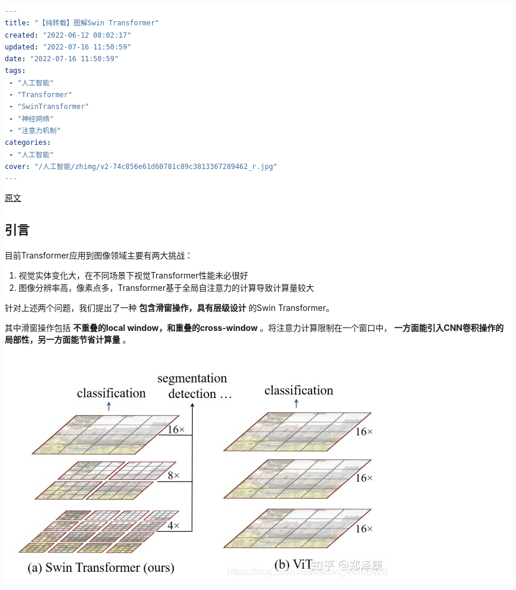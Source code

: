 ```yaml
---
title: "【纯转载】图解Swin Transformer"
created: "2022-06-12 08:02:17"
updated: "2022-07-16 11:50:59"
date: "2022-07-16 11:50:59"
tags: 
 - "人工智能"
 - "Transformer"
 - "SwinTransformer"
 - "神经网络"
 - "注意力机制"
categories: 
 - "人工智能"
cover: "/人工智能/zhimg/v2-74c856e61d60781c89c3813367289462_r.jpg"
---
```


[原文](https://zhuanlan.zhihu.com/p/367111046)

##  **引言** 

目前Transformer应用到图像领域主要有两大挑战：

1. 视觉实体变化大，在不同场景下视觉Transformer性能未必很好
1. 图像分辨率高，像素点多，Transformer基于全局自注意力的计算导致计算量较大

针对上述两个问题，我们提出了一种 **包含滑窗操作，具有层级设计** 的Swin Transformer。

其中滑窗操作包括 **不重叠的local window，和重叠的cross-window** 。将注意力计算限制在一个窗口中， **一方面能引入CNN卷积操作的局部性，另一方面能节省计算量** 。 

![](zhimg/v2-74c856e61d60781c89c3813367289462_r.jpg)
